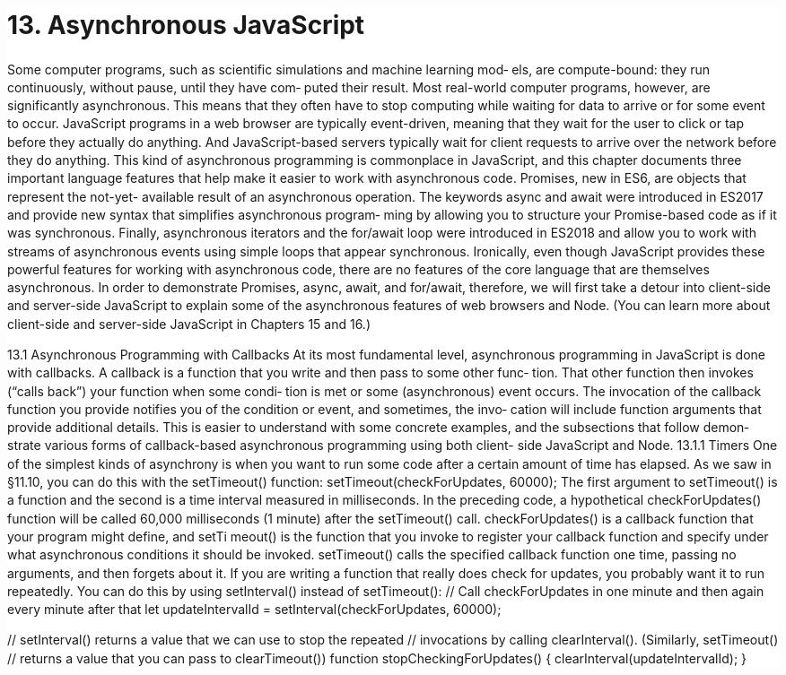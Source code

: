 # 13. Asynchronous JavaScript

Some computer programs, such as scientific simulations and machine learning mod‐ els, are compute-bound: they run continuously, without pause, until they have com‐ puted their result. Most real-world computer programs, however, are significantly asynchronous. This means that they often have to stop computing while waiting for data to arrive or for some event to occur. JavaScript programs in a web browser are typically event-driven, meaning that they wait for the user to click or tap before they actually do anything. And JavaScript-based servers typically wait for client requests to arrive over the network before they do anything.
This kind of asynchronous programming is commonplace in JavaScript, and this chapter documents three important language features that help make it easier to work with asynchronous code. Promises, new in ES6, are objects that represent the not-yet- available result of an asynchronous operation. The keywords async and await were introduced in ES2017 and provide new syntax that simplifies asynchronous program‐ ming by allowing you to structure your Promise-based code as if it was synchronous. Finally, asynchronous iterators and the for/await loop were introduced in ES2018 and allow you to work with streams of asynchronous events using simple loops that appear synchronous.
Ironically, even though JavaScript provides these powerful features for working with asynchronous code, there are no features of the core language that are themselves asynchronous. In order to demonstrate Promises, async, await, and for/await, therefore, we will first take a detour into client-side and server-side JavaScript to explain some of the asynchronous features of web browsers and Node. (You can learn more about client-side and server-side JavaScript in Chapters 15 and 16.)

13.1 Asynchronous Programming with Callbacks
At its most fundamental level, asynchronous programming in JavaScript is done with callbacks. A callback is a function that you write and then pass to some other func‐ tion. That other function then invokes (“calls back”) your function when some condi‐ tion is met or some (asynchronous) event occurs. The invocation of the callback function you provide notifies you of the condition or event, and sometimes, the invo‐ cation will include function arguments that provide additional details. This is easier to understand with some concrete examples, and the subsections that follow demon‐ strate various forms of callback-based asynchronous programming using both client- side JavaScript and Node.
13.1.1 Timers
One of the simplest kinds of asynchrony is when you want to run some code after a certain amount of time has elapsed. As we saw in §11.10, you can do this with the setTimeout() function:
setTimeout(checkForUpdates, 60000);
The first argument to setTimeout() is a function and the second is a time interval measured in milliseconds. In the preceding code, a hypothetical checkForUpdates() function will be called 60,000 milliseconds (1 minute) after the setTimeout() call. checkForUpdates() is a callback function that your program might define, and setTi meout() is the function that you invoke to register your callback function and specify under what asynchronous conditions it should be invoked.
setTimeout() calls the specified callback function one time, passing no arguments, and then forgets about it. If you are writing a function that really does check for updates, you probably want it to run repeatedly. You can do this by using setInterval() instead of setTimeout():
// Call checkForUpdates in one minute and then again every minute after that
let updateIntervalId = setInterval(checkForUpdates, 60000);

// setInterval() returns a value that we can use to stop the repeated
// invocations by calling clearInterval(). (Similarly, setTimeout()
// returns a value that you can pass to clearTimeout())
function stopCheckingForUpdates() { clearInterval(updateIntervalId);
}
